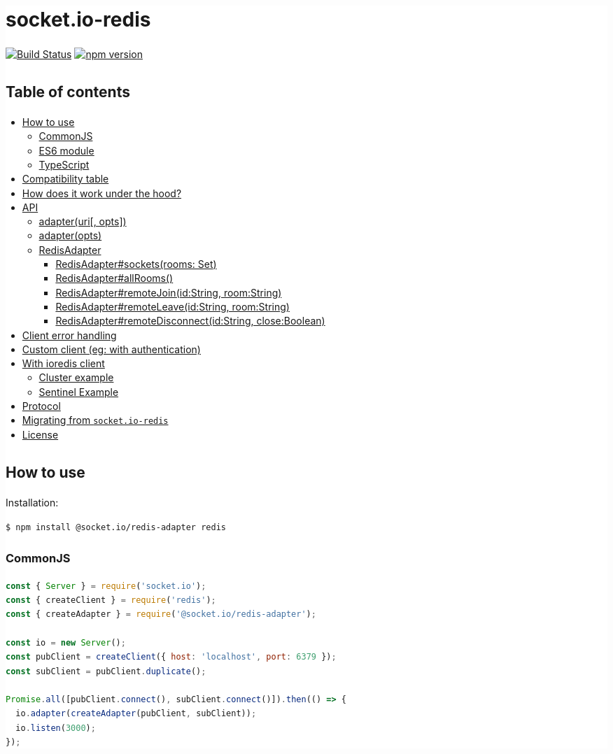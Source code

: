 # socket.io-redis

[![Build Status](https://github.com/socketio/socket.io-redis/workflows/CI/badge.svg?branch=main)](https://github.com/socketio/socket.io-redis/actions)
[![npm version](https://badge.fury.io/js/%40socket.io%2Fredis-adapter.svg)](https://badge.fury.io/js/%40socket.io%2Fredis-adapter)

## Table of contents

- [How to use](#how-to-use)
  - [CommonJS](#commonjs)
  - [ES6 module](#es6-modules)
  - [TypeScript](#typescript)
- [Compatibility table](#compatibility-table)
- [How does it work under the hood?](#how-does-it-work-under-the-hood)
- [API](#api)
  - [adapter(uri[, opts])](#adapteruri-opts)
  - [adapter(opts)](#adapteropts)
  - [RedisAdapter](#redisadapter)
    - [RedisAdapter#sockets(rooms: Set<String>)](#redisadaptersocketsrooms-setstring)
    - [RedisAdapter#allRooms()](#redisadapterallrooms)
    - [RedisAdapter#remoteJoin(id:String, room:String)](#redisadapterremotejoinidstring-roomstring)
    - [RedisAdapter#remoteLeave(id:String, room:String)](#redisadapterremoteleaveidstring-roomstring)
    - [RedisAdapter#remoteDisconnect(id:String, close:Boolean)](#redisadapterremotedisconnectidstring-closeboolean)
- [Client error handling](#client-error-handling)
- [Custom client (eg: with authentication)](#custom-client-eg-with-authentication)
- [With ioredis client](#with-ioredishttpsgithubcomluinioredis-client)
  - [Cluster example](#cluster-example)
  - [Sentinel Example](#sentinel-example)
- [Protocol](#protocol)
- [Migrating from `socket.io-redis`](#migrating-from-socketio-redis)
- [License](#license)

## How to use

Installation:

```
$ npm install @socket.io/redis-adapter redis
```

### CommonJS

```js
const { Server } = require('socket.io');
const { createClient } = require('redis');
const { createAdapter } = require('@socket.io/redis-adapter');

const io = new Server();
const pubClient = createClient({ host: 'localhost', port: 6379 });
const subClient = pubClient.duplicate();

Promise.all([pubClient.connect(), subClient.connect()]).then(() => {
  io.adapter(createAdapter(pubClient, subClient));
  io.listen(3000);
});
```
